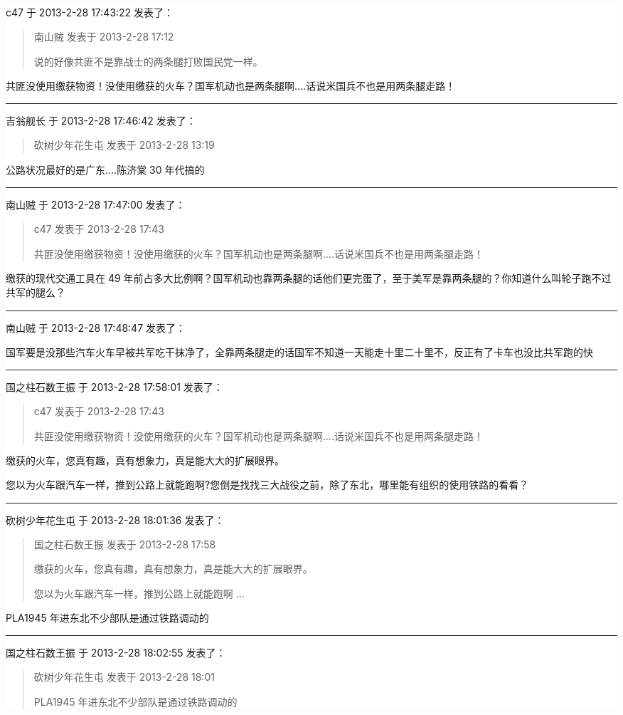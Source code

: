 c47 于 2013-2-28 17:43:22 发表了：

> 南山贼 发表于 2013-2-28 17:12
>
> 说的好像共匪不是靠战士的两条腿打败国民党一样。

共匪没使用缴获物资！没使用缴获的火车？国军机动也是两条腿啊....话说米国兵不也是用两条腿走路！

---

吉翁舰长 于 2013-2-28 17:46:42 发表了：

> 砍树少年花生屯 发表于 2013-2-28 13:19

公路状况最好的是广东....陈济棠 30 年代搞的

---

南山贼 于 2013-2-28 17:47:00 发表了：

> c47 发表于 2013-2-28 17:43
>
> 共匪没使用缴获物资！没使用缴获的火车？国军机动也是两条腿啊....话说米国兵不也是用两条腿走路！

缴获的现代交通工具在 49 年前占多大比例啊？国军机动也靠两条腿的话他们更完蛋了，至于美军是靠两条腿的？你知道什么叫轮子跑不过共军的腿么？

---

南山贼 于 2013-2-28 17:48:47 发表了：

国军要是没那些汽车火车早被共军吃干抹净了，全靠两条腿走的话国军不知道一天能走十里二十里不，反正有了卡车也没比共军跑的快

---

国之柱石数王振 于 2013-2-28 17:58:01 发表了：

> c47 发表于 2013-2-28 17:43
>
> 共匪没使用缴获物资！没使用缴获的火车？国军机动也是两条腿啊....话说米国兵不也是用两条腿走路！

缴获的火车，您真有趣，真有想象力，真是能大大的扩展眼界。

您以为火车跟汽车一样，推到公路上就能跑啊?您倒是找找三大战役之前，除了东北，哪里能有组织的使用铁路的看看？

---

砍树少年花生屯 于 2013-2-28 18:01:36 发表了：

> 国之柱石数王振 发表于 2013-2-28 17:58
>
> 缴获的火车，您真有趣，真有想象力，真是能大大的扩展眼界。
>
> 您以为火车跟汽车一样，推到公路上就能跑啊 ...

PLA1945 年进东北不少部队是通过铁路调动的

---

国之柱石数王振 于 2013-2-28 18:02:55 发表了：

> 砍树少年花生屯 发表于 2013-2-28 18:01
>
> PLA1945 年进东北不少部队是通过铁路调动的

